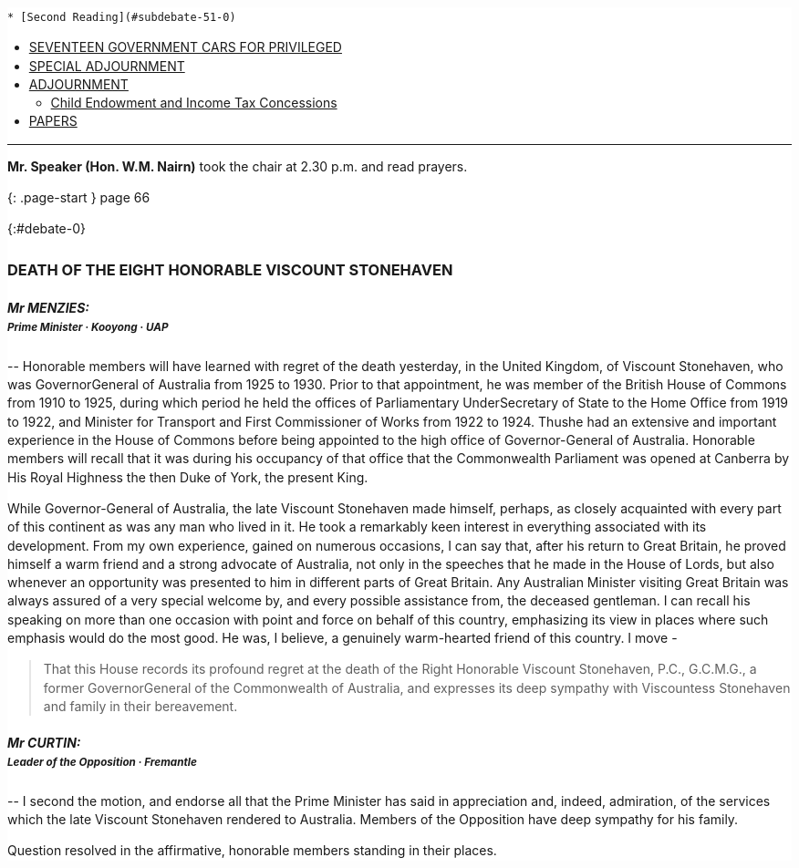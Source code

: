     * [Second Reading](#subdebate-51-0)
* [SEVENTEEN GOVERNMENT CARS FOR PRIVILEGED](#debate-52)
* [SPECIAL ADJOURNMENT](#debate-53)
* [ADJOURNMENT](#debate-54)
    * [Child Endowment and Income Tax Concessions](#subdebate-54-0)
* [PAPERS](#debate-55)


----


 **Mr. Speaker (Hon. W.M. Nairn)** took the chair at 2.30 p.m. and read prayers. 

{: .page-start }
page 66

{:#debate-0}
### DEATH OF THE EIGHT HONORABLE VISCOUNT STONEHAVEN

##### Mr MENZIES:<br><small class="text-muted">Prime Minister &middot; Kooyong &middot; UAP</small>

-- Honorable members will have learned with regret of the death yesterday, in the United Kingdom, of Viscount Stonehaven, who was GovernorGeneral of Australia from 1925 to 1930. Prior to that appointment, he was member of the British House of Commons from 1910 to 1925, during which period he held the offices of Parliamentary UnderSecretary of State to the Home Office from 1919 to 1922, and Minister for Transport and First Commissioner of Works from 1922 to 1924. Thushe had an extensive and important experience in the House of Commons before being appointed to the high office of Governor-General of Australia. Honorable members will recall that it was during his occupancy of that office that the Commonwealth Parliament was opened at Canberra by His Royal Highness the then Duke of York, the present King. 

While Governor-General of Australia, the late Viscount Stonehaven made himself, perhaps, as closely acquainted with every part of this continent as was any man who lived in it. He took a remarkably keen interest in everything associated with its development. From my own experience, gained on numerous occasions, I can say that, after his return to Great Britain, he proved himself a warm friend and a strong advocate of Australia, not only in the speeches that he made in the House of Lords, but also whenever an opportunity was presented to him in different parts of Great Britain. Any Australian Minister visiting Great Britain was always assured of a very special welcome by, and every possible assistance from, the deceased gentleman. I can recall his speaking on more than one occasion with point and force on behalf of this country, emphasizing its view in places where such emphasis would do the most good. He was, I believe, a genuinely warm-hearted friend of this country. I move - 

  >That this House records its profound regret at the death of the Right Honorable Viscount Stonehaven, P.C., G.C.M.G., a former GovernorGeneral of the Commonwealth of Australia, and expresses its deep sympathy with Viscountess Stonehaven and family in their bereavement. 

##### Mr CURTIN:<br><small class="text-muted">Leader of the Opposition &middot; Fremantle</small>

-- I second the motion, and endorse all that the Prime Minister has said in appreciation and, indeed, admiration, of the services which the late Viscount Stonehaven rendered to Australia. Members of the Opposition have deep sympathy for his family. 

Question resolved in the affirmative, honorable members standing in their places. 
